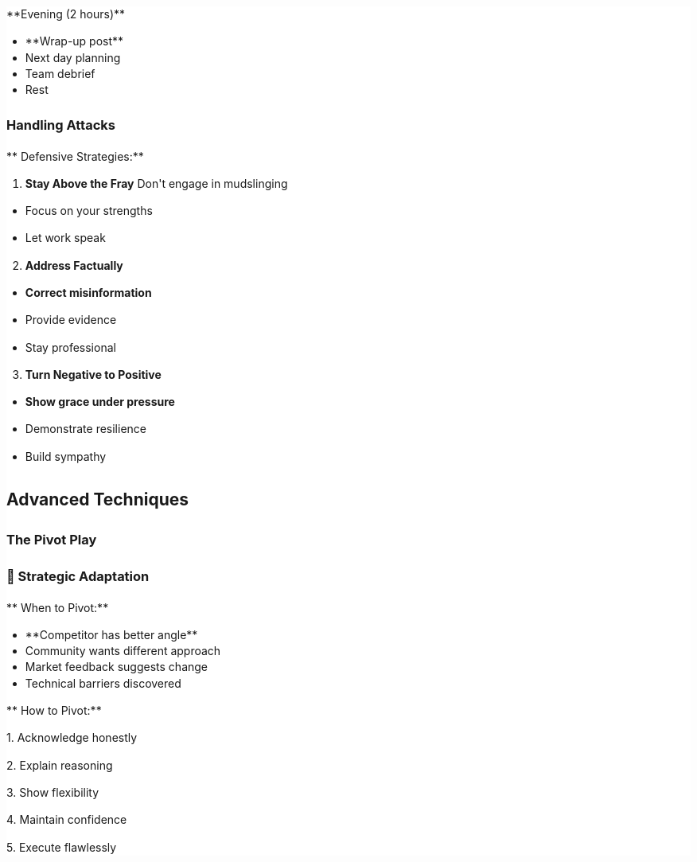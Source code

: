 </ul>
<p>**Evening (2 hours)**</p>
<ul>
<li>**Wrap-up post**</li>
<li>Next day planning</li>
<li>Team debrief</li>
<li>Rest</li>

</ul>
</div>

### Handling Attacks
** Defensive Strategies:**
1. **Stay Above the Fray**
 Don't engage in mudslinging

- Focus on your strengths

- Let work speak

2. **Address Factually**

- **Correct misinformation**
- Provide evidence

- Stay professional

3. **Turn Negative to Positive**

- **Show grace under pressure**
- Demonstrate resilience

- Build sympathy

## Advanced Techniques

### The Pivot Play

<div class="arena-card">

<h3>🔄 Strategic Adaptation</h3>
<p>** When to Pivot:**</p>
<ul>
<li>**Competitor has better angle**</li>
<li>Community wants different approach</li>
<li>Market feedback suggests change</li>
<li>Technical barriers discovered</li>

</ul>
<p>** How to Pivot:**</p>
<p>1. Acknowledge honestly</p>
<p>2. Explain reasoning</p>
<p>3. Show flexibility</p>
<p>4. Maintain confidence</p>
<p>5. Execute flawlessly</p>
